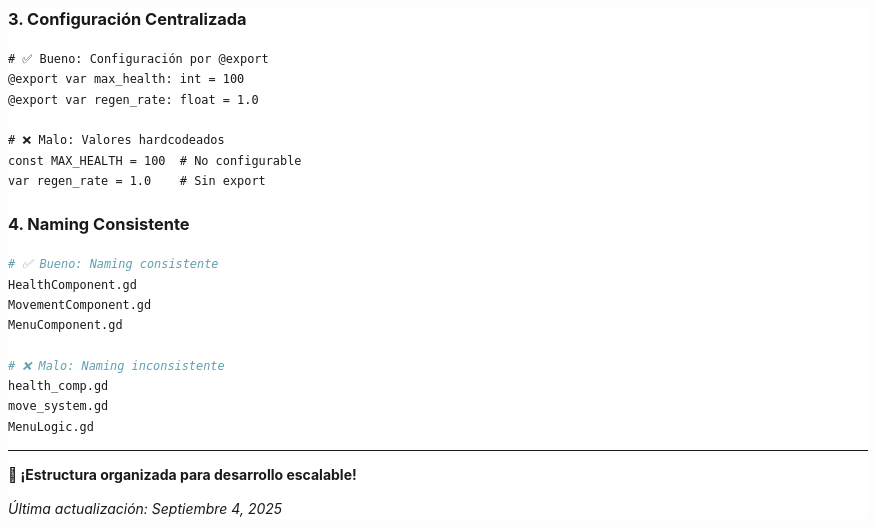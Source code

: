 
### **3. Configuración Centralizada**
```gdscript
# ✅ Bueno: Configuración por @export
@export var max_health: int = 100
@export var regen_rate: float = 1.0

# ❌ Malo: Valores hardcodeados
const MAX_HEALTH = 100  # No configurable
var regen_rate = 1.0    # Sin export
```

### **4. Naming Consistente**
```bash
# ✅ Bueno: Naming consistente
HealthComponent.gd
MovementComponent.gd
MenuComponent.gd

# ❌ Malo: Naming inconsistente
health_comp.gd
move_system.gd
MenuLogic.gd
```

---

**📂 ¡Estructura organizada para desarrollo escalable!**

*Última actualización: Septiembre 4, 2025*
